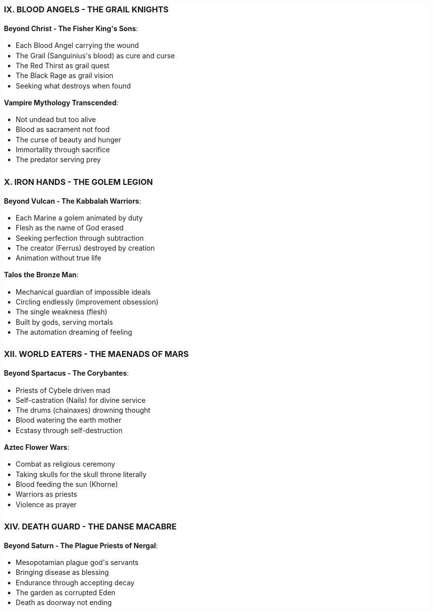 ### IX. BLOOD ANGELS - THE GRAIL KNIGHTS

**Beyond Christ - The Fisher King's Sons**:
- Each Blood Angel carrying the wound
- The Grail (Sanguinius's blood) as cure and curse
- The Red Thirst as grail quest
- The Black Rage as grail vision
- Seeking what destroys when found

**Vampire Mythology Transcended**:
- Not undead but too alive
- Blood as sacrament not food
- The curse of beauty and hunger
- Immortality through sacrifice
- The predator serving prey

### X. IRON HANDS - THE GOLEM LEGION

**Beyond Vulcan - The Kabbalah Warriors**:
- Each Marine a golem animated by duty
- Flesh as the name of God erased
- Seeking perfection through subtraction
- The creator (Ferrus) destroyed by creation
- Animation without true life

**Talos the Bronze Man**:
- Mechanical guardian of impossible ideals
- Circling endlessly (improvement obsession)
- The single weakness (flesh)
- Built by gods, serving mortals
- The automation dreaming of feeling

### XII. WORLD EATERS - THE MAENADS OF MARS

**Beyond Spartacus - The Corybantes**:
- Priests of Cybele driven mad
- Self-castration (Nails) for divine service
- The drums (chainaxes) drowning thought
- Blood watering the earth mother
- Ecstasy through self-destruction

**Aztec Flower Wars**:
- Combat as religious ceremony
- Taking skulls for the skull throne literally
- Blood feeding the sun (Khorne)
- Warriors as priests
- Violence as prayer

### XIV. DEATH GUARD - THE DANSE MACABRE

**Beyond Saturn - The Plague Priests of Nergal**:
- Mesopotamian plague god's servants
- Bringing disease as blessing
- Endurance through accepting decay
- The garden as corrupted Eden
- Death as doorway not ending
